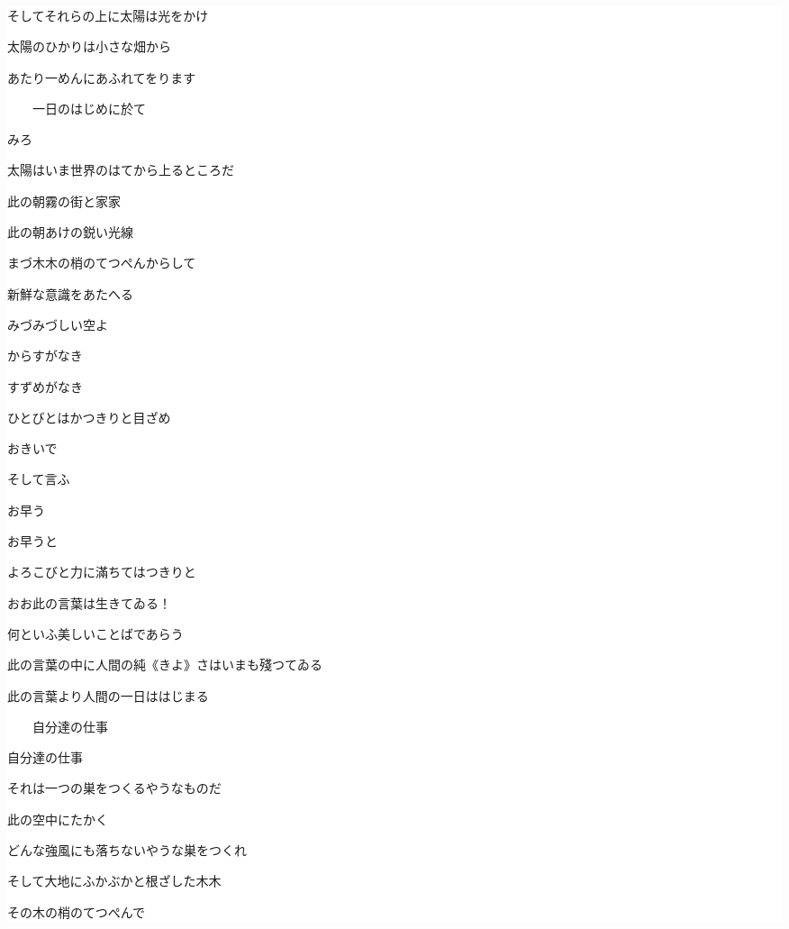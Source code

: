 そしてそれらの上に太陽は光をかけ

太陽のひかりは小さな畑から

あたり一めんにあふれてをります



　　一日のはじめに於て



みろ

太陽はいま世界のはてから上るところだ

此の朝霧の街と家家

此の朝あけの鋭い光線

まづ木木の梢のてつぺんからして

新鮮な意識をあたへる

みづみづしい空よ

からすがなき

すずめがなき

ひとびとはかつきりと目ざめ

おきいで

そして言ふ

お早う

お早うと

よろこびと力に滿ちてはつきりと

おお此の言葉は生きてゐる！

何といふ美しいことばであらう

此の言葉の中に人間の純《きよ》さはいまも殘つてゐる

此の言葉より人間の一日ははじまる



　　自分達の仕事



自分達の仕事

それは一つの巣をつくるやうなものだ

此の空中にたかく

どんな強風にも落ちないやうな巣をつくれ

そして大地にふかぶかと根ざした木木

その木の梢のてつぺんで
